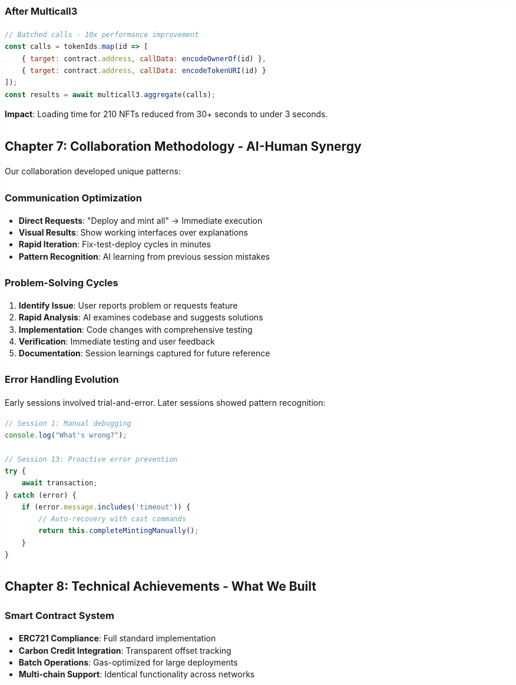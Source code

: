 ### After Multicall3
```javascript
// Batched calls - 10x performance improvement
const calls = tokenIds.map(id => [
    { target: contract.address, callData: encodeOwnerOf(id) },
    { target: contract.address, callData: encodeTokenURI(id) }
]);
const results = await multicall3.aggregate(calls);
```

**Impact**: Loading time for 210 NFTs reduced from 30+ seconds to under 3 seconds.

## Chapter 7: Collaboration Methodology - AI-Human Synergy

Our collaboration developed unique patterns:

### Communication Optimization
- **Direct Requests**: "Deploy and mint all" → Immediate execution
- **Visual Results**: Show working interfaces over explanations
- **Rapid Iteration**: Fix-test-deploy cycles in minutes
- **Pattern Recognition**: AI learning from previous session mistakes

### Problem-Solving Cycles
1. **Identify Issue**: User reports problem or requests feature
2. **Rapid Analysis**: AI examines codebase and suggests solutions
3. **Implementation**: Code changes with comprehensive testing
4. **Verification**: Immediate testing and user feedback
5. **Documentation**: Session learnings captured for future reference

### Error Handling Evolution
Early sessions involved trial-and-error. Later sessions showed pattern recognition:

```javascript
// Session 1: Manual debugging
console.log("What's wrong?");

// Session 13: Proactive error prevention  
try {
    await transaction;
} catch (error) {
    if (error.message.includes('timeout')) {
        // Auto-recovery with cast commands
        return this.completeMintingManually();
    }
}
```

## Chapter 8: Technical Achievements - What We Built

### Smart Contract System
- **ERC721 Compliance**: Full standard implementation
- **Carbon Credit Integration**: Transparent offset tracking
- **Batch Operations**: Gas-optimized for large deployments
- **Multi-chain Support**: Identical functionality across networks

